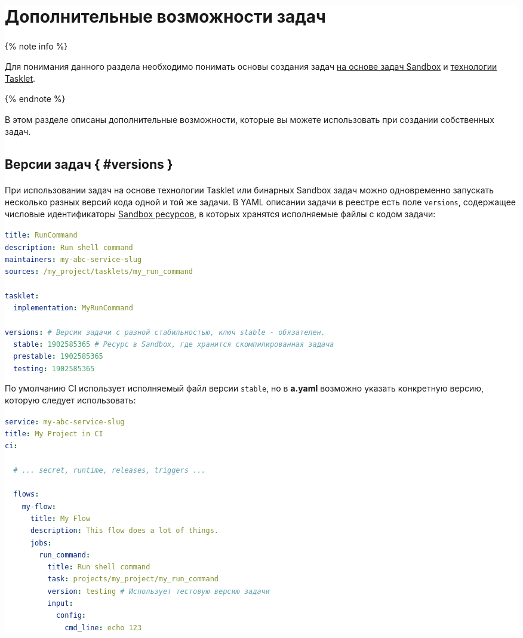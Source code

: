 # Дополнительные возможности задач

{% note info %}

Для понимания данного раздела необходимо понимать основы создания задач [на основе задач Sandbox](job-sandbox.md) и [технологии Tasklet](job-tasklet.md).

{% endnote %}


В этом разделе описаны дополнительные возможности, которые вы можете использовать при создании собственных задач.

## Версии задач { #versions }

При использовании задач на основе технологии Tasklet или бинарных Sandbox задач можно одновременно запускать несколько разных версий кода одной и той же задачи. В YAML описании задачи в реестре есть поле `versions`, содержащее числовые идентификаторы [Sandbox ресурсов](https://docs.yandex-team.ru/sandbox/resources), в которых хранятся исполняемые файлы с кодом задачи:

```yaml
title: RunCommand
description: Run shell command
maintainers: my-abc-service-slug
sources: /my_project/tasklets/my_run_command

tasklet:
  implementation: MyRunCommand

versions: # Версии задачи с разной стабильностью, ключ stable - обязателен.
  stable: 1902585365 # Ресурс в Sandbox, где хранится скомпилированная задача
  prestable: 1902585365
  testing: 1902585365
```

По умолчанию CI использует исполняемый файл версии `stable`, но в **a.yaml** возможно указать конкретную версию, которую следует использовать:

```yaml
service: my-abc-service-slug
title: My Project in CI
ci:

  # ... secret, runtime, releases, triggers ...

  flows:
    my-flow:
      title: My Flow
      description: This flow does a lot of things.
      jobs:
        run_command:
          title: Run shell command
          task: projects/my_project/my_run_command
          version: testing # Использует тестовую версию задачи
          input:
            config:
              cmd_line: echo 123
```
